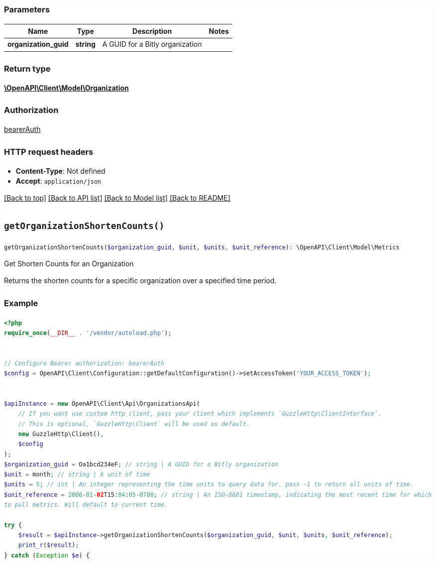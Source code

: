 ### Parameters

Name | Type | Description  | Notes
------------- | ------------- | ------------- | -------------
 **organization_guid** | **string**| A GUID for a Bitly organization |

### Return type

[**\OpenAPI\Client\Model\Organization**](../Model/Organization.md)

### Authorization

[bearerAuth](../../README.md#bearerAuth)

### HTTP request headers

- **Content-Type**: Not defined
- **Accept**: `application/json`

[[Back to top]](#) [[Back to API list]](../../README.md#endpoints)
[[Back to Model list]](../../README.md#models)
[[Back to README]](../../README.md)

## `getOrganizationShortenCounts()`

```php
getOrganizationShortenCounts($organization_guid, $unit, $units, $unit_reference): \OpenAPI\Client\Model\Metrics
```

Get Shorten Counts for an Organization

Returns the shorten counts for a specific organization over a specified time period.

### Example

```php
<?php
require_once(__DIR__ . '/vendor/autoload.php');


// Configure Bearer authorization: bearerAuth
$config = OpenAPI\Client\Configuration::getDefaultConfiguration()->setAccessToken('YOUR_ACCESS_TOKEN');


$apiInstance = new OpenAPI\Client\Api\OrganizationsApi(
    // If you want use custom http client, pass your client which implements `GuzzleHttp\ClientInterface`.
    // This is optional, `GuzzleHttp\Client` will be used as default.
    new GuzzleHttp\Client(),
    $config
);
$organization_guid = Oa1bcd234eF; // string | A GUID for a Bitly organization
$unit = month; // string | A unit of time
$units = 5; // int | An integer representing the time units to query data for. pass -1 to return all units of time.
$unit_reference = 2006-01-02T15:04:05-0700; // string | An ISO-8601 timestamp, indicating the most recent time for which to pull metrics. Will default to current time.

try {
    $result = $apiInstance->getOrganizationShortenCounts($organization_guid, $unit, $units, $unit_reference);
    print_r($result);
} catch (Exception $e) {
```